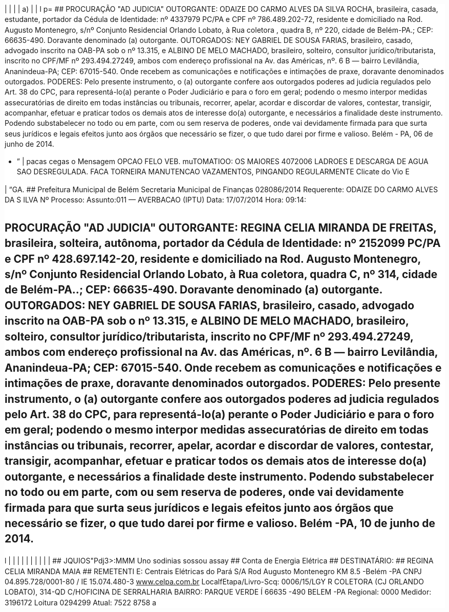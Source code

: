 | | | | a) | | l p= ## PROCURAÇÃO "AD JUDICIA" OUTORGANTE: ODAIZE DO CARMO ALVES DA SILVA ROCHA, brasileira, casada, estudante, portador da Cédula de Identidade: nº 4337979 PC/PA e CPF nº 786.489.202-72, residente e domiciliado na Rod. Augusto Montenegro, s/nº Conjunto Residencial Orlando Lobato, à Rua coletora , quadra B, nº 220, cidade de Belém-PA.; CEP: 66635-490. Doravante denominado (a) outorgante. OUTORGADOS: NEY GABRIEL DE SOUSA FARIAS, brasileiro, casado, advogado inscrito na OAB-PA sob o nº 13.315, e ALBINO DE MELO MACHADO, brasileiro, solteiro, consultor jurídico/tributarista, inscrito no CPF/MF nº 293.494.27249, ambos com endereço profissional na Av. das Américas, nº. 6 B — bairro Levilândia, Ananindeua-PA; CEP: 67015-540. Onde recebem as comunicações e notificações e intimações de praxe, doravante denominados outorgados. PODERES: Pelo presente instrumento, o (a) outorgante confere aos outorgados poderes ad judicia regulados pelo Art. 38 do CPC, para representá-lo(a) perante o Poder Judiciário e para o foro em geral; podendo o mesmo interpor medidas assecuratórias de direito em todas instâncias ou tribunais, recorrer, apelar, acordar e discordar de valores, contestar, transigir, acompanhar, efetuar e praticar todos os demais atos de interesse do(a) outorgante, e necessários a finalidade deste instrumento. Podendo substabelecer no todo ou em parte, com ou sem reserva de poderes, onde vai devidamente firmada para que surta seus jurídicos e legais efeitos junto aos órgãos que necessário se fizer, o que tudo darei por firme e valioso. Belém - PA, 06 de junho de 2014.

- ” | pacas cegas o Mensagem OPCAO FELO VEB. muTOMATIOO: OS MAIORES 4072006 LADROES E DESCARGA DE AGUA SAO DESREGULADA. FACA TORNEIRA MANUTENCAO VAZAMENTOS, PINGANDO REGULARMENTE Clicate do Vio E

| “GA. ## Prefeitura Municipal de Belém Secretaria Municipal de Finanças 028086/2014 Requerente: ODAIZE DO CARMO ALVES DA S ILVA Nº Processo: Assunto:011 — AVERBACAO (IPTU) Data: 17/07/2014 Hora: 09:14:

## PROCURAÇÃO "AD JUDICIA" OUTORGANTE: REGINA CELIA MIRANDA DE FREITAS, brasileira, solteira, autônoma, portador da Cédula de Identidade: nº 2152099 PC/PA e CPF nº 428.697.142-20, residente e domiciliado na Rod. Augusto Montenegro, s/nº Conjunto Residencial Orlando Lobato, à Rua coletora, quadra C, nº 314, cidade de Belém-PA..; CEP: 66635-490. Doravante denominado (a) outorgante. OUTORGADOS: NEY GABRIEL DE SOUSA FARIAS, brasileiro, casado, advogado inscrito na OAB-PA sob o nº 13.315, e ALBINO DE MELO MACHADO, brasileiro, solteiro, consultor jurídico/tributarista, inscrito no CPF/MF nº 293.494.27249, ambos com endereço profissional na Av. das Américas, nº. 6 B — bairro Levilândia, Ananindeua-PA; CEP: 67015-540. Onde recebem as comunicações e notificações e intimações de praxe, doravante denominados outorgados. PODERES: Pelo presente instrumento, o (a) outorgante confere aos outorgados poderes ad judicia regulados pelo Art. 38 do CPC, para representá-lo(a) perante o Poder Judiciário e para o foro em geral; podendo o mesmo interpor medidas assecuratórias de direito em todas instâncias ou tribunais, recorrer, apelar, acordar e discordar de valores, contestar, transigir, acompanhar, efetuar e praticar todos os demais atos de interesse do(a) outorgante, e necessários a finalidade deste instrumento. Podendo substabelecer no todo ou em parte, com ou sem reserva de poderes, onde vai devidamente firmada para que surta seus jurídicos e legais efeitos junto aos órgãos que necessário se fizer, o que tudo darei por firme e valioso. Belém -PA, 10 de junho de 2014.

l | | | | | | | | | | ## JQUIOS"Pdj3&gt;:MMM Uno sodinias sossou assay ## Conta de Energia Elétrica ## DESTINATÁRIO: ## REGINA CELIA MIRANDA MAIA ## REMETENTI E: Centrais Elétricas do Pará S/A Rod Augusto Montenegro KM 8.5 -Belém -PA CNPJ 04.895.728/0001-80 / IE 15.074.480-3 www.celpa.com.br LocalfEtapa/Livro-Scq: 0006/15/LGY R COLETORA (CJ ORLANDO LOBATO), 314-QD C/HOFICINA DE SERRALHARIA BAIRRO: PARQUE VERDE Í 66635 -490 BELEM -PA Regional: 0000 Medidor: 3196172 Loitura 0294299 Atual: 7522 8758 a
